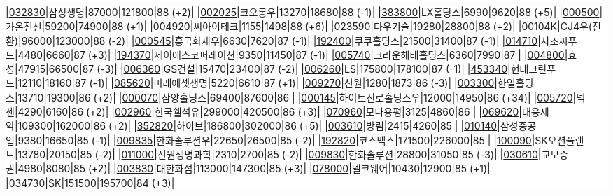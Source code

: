 |[032830](https://finance.daum.net/quotes/A032830)|삼성생명|87000|121800|88 (+2)|
|[002025](https://finance.daum.net/quotes/A002025)|코오롱우|13270|18680|88 (-1)|
|[383800](https://finance.daum.net/quotes/A383800)|LX홀딩스|6990|9620|88 (+5)|
|[000500](https://finance.daum.net/quotes/A000500)|가온전선|59200|74900|88 (+1)|
|[004920](https://finance.daum.net/quotes/A004920)|씨아이테크|1155|1498|88 (+6)|
|[023590](https://finance.daum.net/quotes/A023590)|다우기술|19280|28800|88 (+2)|
|[00104K](https://finance.daum.net/quotes/A00104K)|CJ4우(전환)|96000|123000|88 (-2)|
|[000545](https://finance.daum.net/quotes/A000545)|흥국화재우|6630|7620|87 (-1)|
|[192400](https://finance.daum.net/quotes/A192400)|쿠쿠홀딩스|21500|31400|87 (-1)|
|[014710](https://finance.daum.net/quotes/A014710)|사조씨푸드|4480|6660|87 (+3)|
|[194370](https://finance.daum.net/quotes/A194370)|제이에스코퍼레이션|9350|11450|87 (-1)|
|[005740](https://finance.daum.net/quotes/A005740)|크라운해태홀딩스|6360|7990|87 |
|[004800](https://finance.daum.net/quotes/A004800)|효성|47915|66500|87 (-3)|
|[006360](https://finance.daum.net/quotes/A006360)|GS건설|15470|23400|87 (-2)|
|[006260](https://finance.daum.net/quotes/A006260)|LS|175800|178100|87 (-1)|
|[453340](https://finance.daum.net/quotes/A453340)|현대그린푸드|12110|18160|87 (-1)|
|[085620](https://finance.daum.net/quotes/A085620)|미래에셋생명|5220|6610|87 (+1)|
|[009270](https://finance.daum.net/quotes/A009270)|신원|1280|1873|86 (-3)|
|[003300](https://finance.daum.net/quotes/A003300)|한일홀딩스|13710|19300|86 (+2)|
|[000070](https://finance.daum.net/quotes/A000070)|삼양홀딩스|69400|87600|86 |
|[000145](https://finance.daum.net/quotes/A000145)|하이트진로홀딩스우|12000|14950|86 (+34)|
|[005720](https://finance.daum.net/quotes/A005720)|넥센|4290|6160|86 (+2)|
|[002960](https://finance.daum.net/quotes/A002960)|한국쉘석유|299000|420500|86 (+3)|
|[070960](https://finance.daum.net/quotes/A070960)|모나용평|3125|4860|86 |
|[069620](https://finance.daum.net/quotes/A069620)|대웅제약|109300|162000|86 (+2)|
|[352820](https://finance.daum.net/quotes/A352820)|하이브|186800|302000|86 (+5)|
|[003610](https://finance.daum.net/quotes/A003610)|방림|2415|4260|85 |
|[010140](https://finance.daum.net/quotes/A010140)|삼성중공업|9380|16650|85 (-1)|
|[009835](https://finance.daum.net/quotes/A009835)|한화솔루션우|22650|26500|85 (-2)|
|[192820](https://finance.daum.net/quotes/A192820)|코스맥스|171500|226000|85 |
|[100090](https://finance.daum.net/quotes/A100090)|SK오션플랜트|13780|20150|85 (-2)|
|[011000](https://finance.daum.net/quotes/A011000)|진원생명과학|2310|2700|85 (-2)|
|[009830](https://finance.daum.net/quotes/A009830)|한화솔루션|28800|31050|85 (-3)|
|[030610](https://finance.daum.net/quotes/A030610)|교보증권|4980|8080|85 (+2)|
|[003830](https://finance.daum.net/quotes/A003830)|대한화섬|113000|147300|85 (+3)|
|[078000](https://finance.daum.net/quotes/A078000)|텔코웨어|10430|12900|85 (+1)|
|[034730](https://finance.daum.net/quotes/A034730)|SK|151500|195700|84 (+3)|
